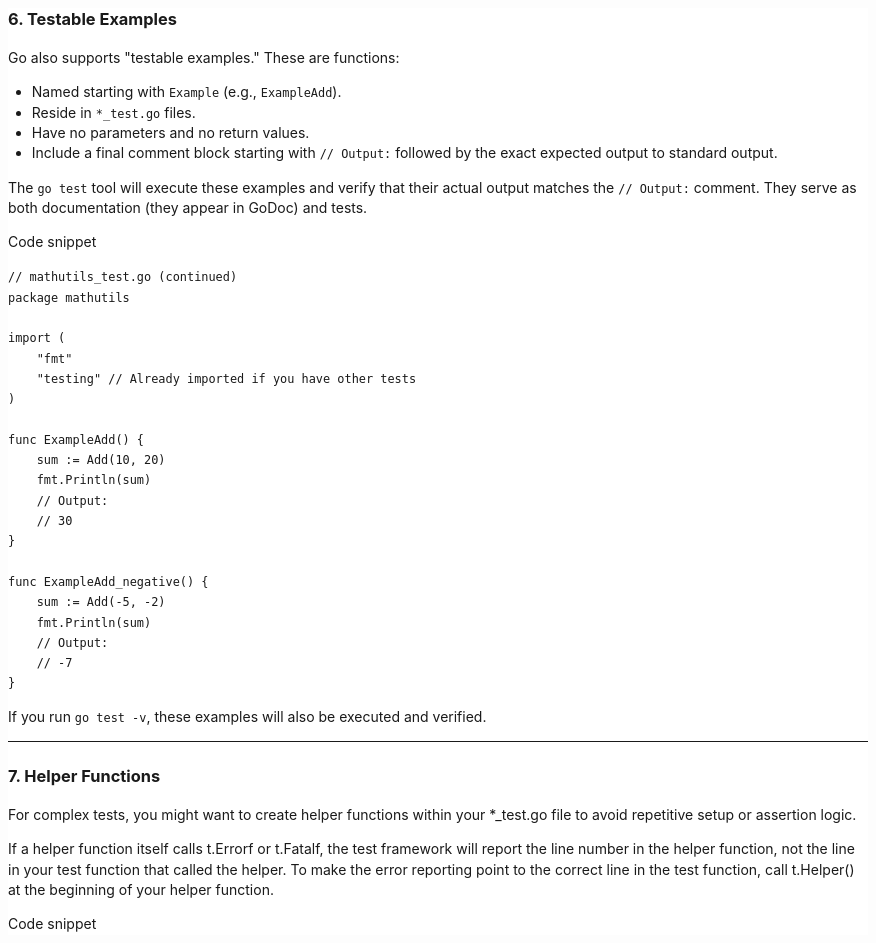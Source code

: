 
### 6. Testable Examples

Go also supports "testable examples." These are functions:

- Named starting with `Example` (e.g., `ExampleAdd`).
- Reside in `*_test.go` files.
- Have no parameters and no return values.
- Include a final comment block starting with `// Output:` followed by the exact expected output to standard output.

The `go test` tool will execute these examples and verify that their actual output matches the `// Output:` comment. They serve as both documentation (they appear in GoDoc) and tests.

Code snippet

```
// mathutils_test.go (continued)
package mathutils

import (
	"fmt"
	"testing" // Already imported if you have other tests
)

func ExampleAdd() {
	sum := Add(10, 20)
	fmt.Println(sum)
	// Output:
	// 30
}

func ExampleAdd_negative() {
	sum := Add(-5, -2)
	fmt.Println(sum)
	// Output:
	// -7
}
```

If you run `go test -v`, these examples will also be executed and verified.

---

### 7. Helper Functions

For complex tests, you might want to create helper functions within your *_test.go file to avoid repetitive setup or assertion logic.

If a helper function itself calls t.Errorf or t.Fatalf, the test framework will report the line number in the helper function, not the line in your test function that called the helper. To make the error reporting point to the correct line in the test function, call t.Helper() at the beginning of your helper function.

Code snippet

